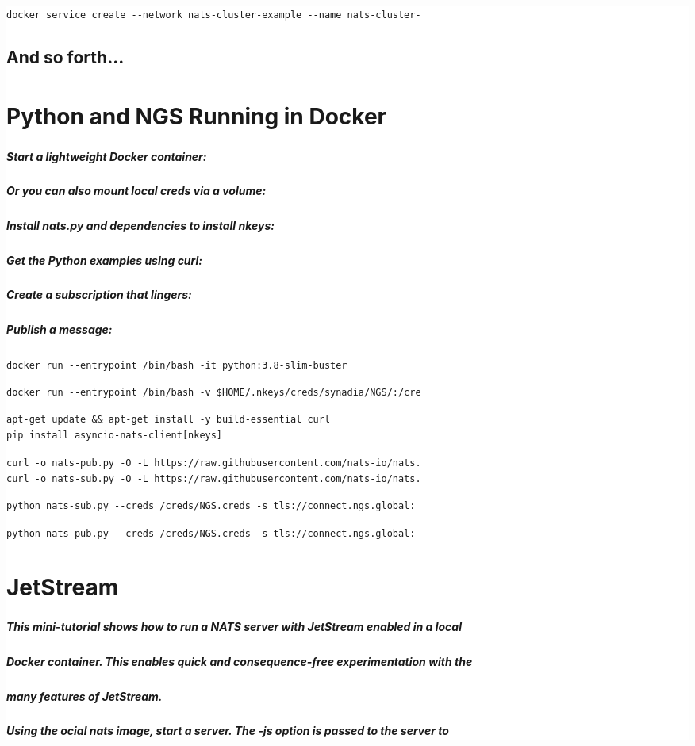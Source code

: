 ```
docker service create --network nats-cluster-example --name nats-cluster-
```
## And so forth...


# Python and NGS Running in Docker

##### Start a lightweight Docker container:

##### Or you can also mount local creds via a volume:

##### Install nats.py and dependencies to install nkeys:

##### Get the Python examples using curl:

##### Create a subscription that lingers:

##### Publish a message:

```
docker run --entrypoint /bin/bash -it python:3.8-slim-buster
```
```
docker run --entrypoint /bin/bash -v $HOME/.nkeys/creds/synadia/NGS/:/cre
```
```
apt-get update && apt-get install -y build-essential curl
pip install asyncio-nats-client[nkeys]
```
```
curl -o nats-pub.py -O -L https://raw.githubusercontent.com/nats-io/nats.
curl -o nats-sub.py -O -L https://raw.githubusercontent.com/nats-io/nats.
```
```
python nats-sub.py --creds /creds/NGS.creds -s tls://connect.ngs.global:
```
```
python nats-pub.py --creds /creds/NGS.creds -s tls://connect.ngs.global:
```

# JetStream

##### This mini-tutorial shows how to run a NATS server with JetStream enabled in a local

##### Docker container. This enables quick and consequence-free experimentation with the

##### many features of JetStream.

##### Using the ocial nats image, start a server. The -js option is passed to the server to
